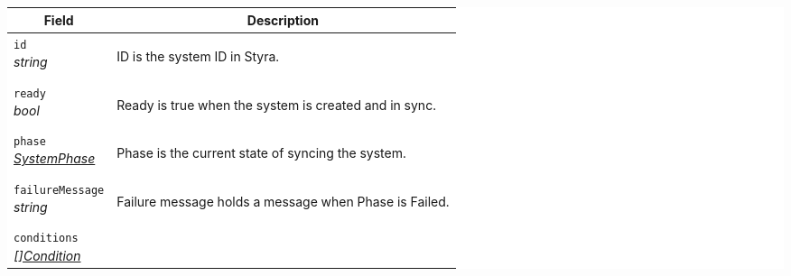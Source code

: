</div>
<table>
<thead>
<tr>
<th>Field</th>
<th>Description</th>
</tr>
</thead>
<tbody>
<tr>
<td>
<code>id</code><br/>
<em>
string
</em>
</td>
<td>
<p>ID is the system ID in Styra.</p>
</td>
</tr>
<tr>
<td>
<code>ready</code><br/>
<em>
bool
</em>
</td>
<td>
<p>Ready is true when the system is created and in sync.</p>
</td>
</tr>
<tr>
<td>
<code>phase</code><br/>
<em>
<a href="#styra.bankdata.dk/v1beta1.SystemPhase">
SystemPhase
</a>
</em>
</td>
<td>
<p>Phase is the current state of syncing the system.</p>
</td>
</tr>
<tr>
<td>
<code>failureMessage</code><br/>
<em>
string
</em>
</td>
<td>
<p>Failure message holds a message when Phase is Failed.</p>
</td>
</tr>
<tr>
<td>
<code>conditions</code><br/>
<em>
<a href="#styra.bankdata.dk/v1beta1.Condition">
[]Condition
</a>
</em>
</td>